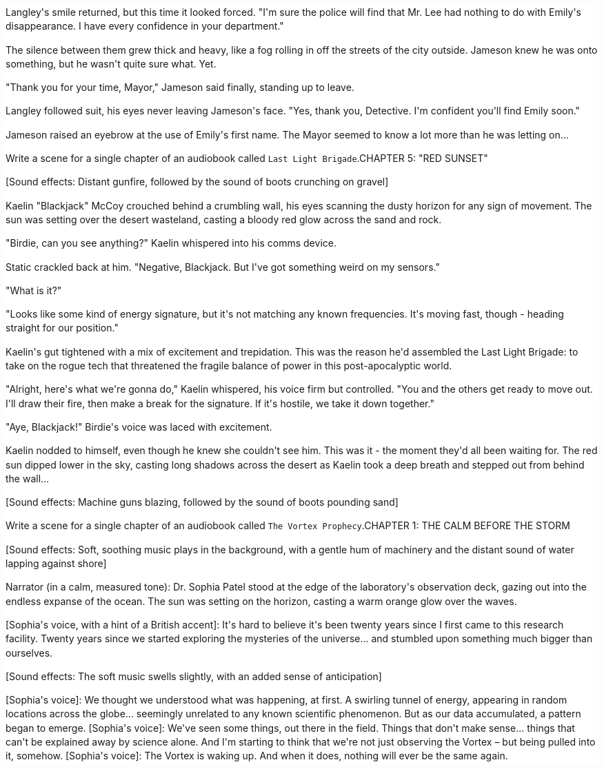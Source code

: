 Langley's smile returned, but this time it looked forced. "I'm sure the police will find that Mr. Lee had nothing to do with Emily's disappearance. I have every confidence in your department."

The silence between them grew thick and heavy, like a fog rolling in off the streets of the city outside. Jameson knew he was onto something, but he wasn't quite sure what. Yet.

"Thank you for your time, Mayor," Jameson said finally, standing up to leave.

Langley followed suit, his eyes never leaving Jameson's face. "Yes, thank you, Detective. I'm confident you'll find Emily soon."

Jameson raised an eyebrow at the use of Emily's first name. The Mayor seemed to know a lot more than he was letting on...<end>

Write a scene for a single chapter of an audiobook called `Last Light Brigade`.<start>CHAPTER 5: "RED SUNSET"

[Sound effects: Distant gunfire, followed by the sound of boots crunching on gravel]

Kaelin "Blackjack" McCoy crouched behind a crumbling wall, his eyes scanning the dusty horizon for any sign of movement. The sun was setting over the desert wasteland, casting a bloody red glow across the sand and rock.

"Birdie, can you see anything?" Kaelin whispered into his comms device.

Static crackled back at him. "Negative, Blackjack. But I've got something weird on my sensors."

"What is it?"

"Looks like some kind of energy signature, but it's not matching any known frequencies. It's moving fast, though - heading straight for our position."

Kaelin's gut tightened with a mix of excitement and trepidation. This was the reason he'd assembled the Last Light Brigade: to take on the rogue tech that threatened the fragile balance of power in this post-apocalyptic world.

"Alright, here's what we're gonna do," Kaelin whispered, his voice firm but controlled. "You and the others get ready to move out. I'll draw their fire, then make a break for the signature. If it's hostile, we take it down together."

"Aye, Blackjack!" Birdie's voice was laced with excitement.

Kaelin nodded to himself, even though he knew she couldn't see him. This was it - the moment they'd all been waiting for. The red sun dipped lower in the sky, casting long shadows across the desert as Kaelin took a deep breath and stepped out from behind the wall...

[Sound effects: Machine guns blazing, followed by the sound of boots pounding sand]<end>

Write a scene for a single chapter of an audiobook called `The Vortex Prophecy`.<start>CHAPTER 1: THE CALM BEFORE THE STORM

[Sound effects: Soft, soothing music plays in the background, with a gentle hum of machinery and the distant sound of water lapping against shore]

Narrator (in a calm, measured tone): Dr. Sophia Patel stood at the edge of the laboratory's observation deck, gazing out into the endless expanse of the ocean. The sun was setting on the horizon, casting a warm orange glow over the waves.

[Sophia's voice, with a hint of a British accent]: It's hard to believe it's been twenty years since I first came to this research facility. Twenty years since we started exploring the mysteries of the universe... and stumbled upon something much bigger than ourselves.

[Sound effects: The soft music swells slightly, with an added sense of anticipation]


[Sophia's voice]: We thought we understood what was happening, at first. A swirling tunnel of energy, appearing in random locations across the globe... seemingly unrelated to any known scientific phenomenon. But as our data accumulated, a pattern began to emerge.
[Sophia's voice]: We've seen some things, out there in the field. Things that don't make sense... things that can't be explained away by science alone. And I'm starting to think that we're not just observing the Vortex – but being pulled into it, somehow.
[Sophia's voice]: The Vortex is waking up. And when it does, nothing will ever be the same again.<end>